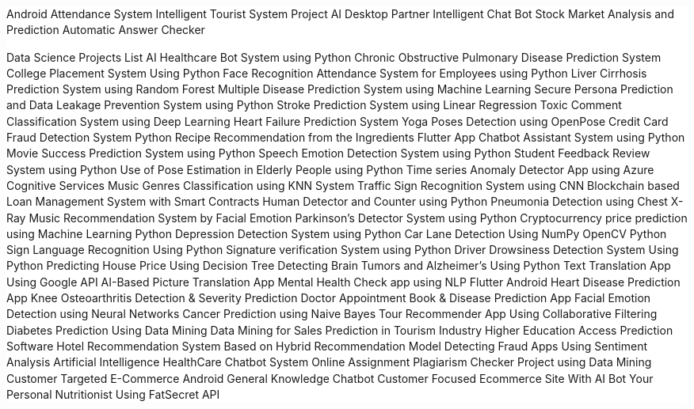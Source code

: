 Android Attendance System
Intelligent Tourist System Project
AI Desktop Partner
Intelligent Chat Bot
Stock Market Analysis and Prediction
Automatic Answer Checker




Data Science Projects List
AI Healthcare Bot System using Python
Chronic Obstructive Pulmonary Disease Prediction System
College Placement System Using Python
Face Recognition Attendance System for Employees using Python
Liver Cirrhosis Prediction System using Random Forest
Multiple Disease Prediction System using Machine Learning
Secure Persona Prediction and Data Leakage Prevention System using Python
Stroke Prediction System using Linear Regression
Toxic Comment Classification System using Deep Learning
Heart Failure Prediction System
Yoga Poses Detection using OpenPose
Credit Card Fraud Detection System Python
Recipe Recommendation from the Ingredients Flutter App
Chatbot Assistant System using Python
Movie Success Prediction System using Python
Speech Emotion Detection System using Python
Student Feedback Review System using Python
Use of Pose Estimation in Elderly People using Python
Time series Anomaly Detector App using Azure Cognitive Services
Music Genres Classification using KNN System
Traffic Sign Recognition System using CNN
Blockchain based Loan Management System with Smart Contracts
Human Detector and Counter using Python
Pneumonia Detection using Chest X-Ray
Music Recommendation System by Facial Emotion
Parkinson’s Detector System using Python
Cryptocurrency price prediction using Machine Learning Python
Depression Detection System using Python
Car Lane Detection Using NumPy OpenCV Python
Sign Language Recognition Using Python
Signature verification System using Python
Driver Drowsiness Detection System Using Python
Predicting House Price Using Decision Tree
Detecting Brain Tumors and Alzheimer’s Using Python
Text Translation App Using Google API
AI-Based Picture Translation App
Mental Health Check app using NLP Flutter
Android Heart Disease Prediction App
Knee Osteoarthritis Detection & Severity Prediction
Doctor Appointment Book & Disease Prediction App
Facial Emotion Detection using Neural Networks
Cancer Prediction using Naive Bayes
Tour Recommender App Using Collaborative Filtering
Diabetes Prediction Using Data Mining
Data Mining for Sales Prediction in Tourism Industry
Higher Education Access Prediction Software
Hotel Recommendation System Based on Hybrid Recommendation Model
Detecting Fraud Apps Using Sentiment Analysis
Artificial Intelligence HealthCare Chatbot System
Online Assignment Plagiarism Checker Project using Data Mining
Customer Targeted E-Commerce
Android General Knowledge Chatbot
Customer Focused Ecommerce Site With AI Bot
Your Personal Nutritionist Using FatSecret API